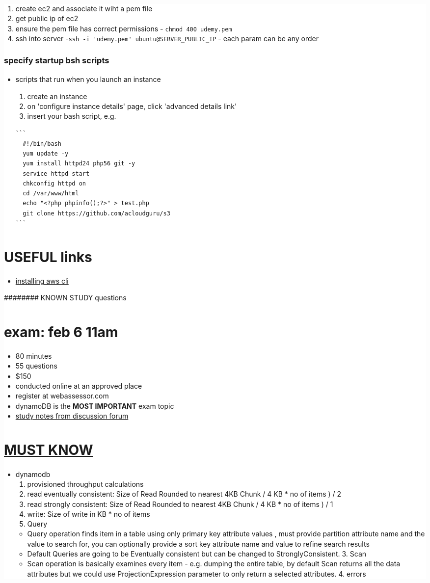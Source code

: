   1. create ec2 and associate it wiht a pem file
  2. get public ip of ec2
  3. ensure the pem file has correct permissions
    - `chmod 400 udemy.pem`
  4. ssh into server
    -`ssh -i 'udemy.pem' ubuntu@SERVER_PUBLIC_IP`
    - each param can be any order

### specify startup bsh scripts

- scripts that run when you launch an instance
    1. create an instance
    2. on 'configure instance details' page, click 'advanced details link'
    3. insert your bash script, e.g.

      ```
        #!/bin/bash
        yum update -y
        yum install httpd24 php56 git -y
        service httpd start
        chkconfig httpd on
        cd /var/www/html
        echo "<?php phpinfo();?>" > test.php
        git clone https://github.com/acloudguru/s3
      ```

# USEFUL links

- [installing aws cli](http://docs.aws.amazon.com/cli/latest/userguide/installing.html)

######## KNOWN STUDY questions

# exam: feb 6 11am

- 80 minutes
- 55 questions
- $150
- conducted online at an approved place
- register at webassessor.com
- dynamoDB is the **MOST IMPORTANT** exam topic
- [study notes from discussion forum](https://acloud.guru/forums/aws-certified-developer-associate/discussion/-KUdI5f2LNbi4wvK7v4I/how_to_pass_aws_certified_deve)

# [MUST KNOW](https://acloud.guru/forums/aws-certified-developer-associate/discussion/-KUdI5f2LNbi4wvK7v4I/how_to_pass_aws_certified_deve)

- dynamodb
    1. provisioned throughput calculations
    1. read eventually consistent: Size of Read Rounded to nearest 4KB Chunk / 4 KB * no of items ) / 2
    2. read strongly consistent: Size of Read Rounded to nearest 4KB Chunk / 4 KB * no of items ) / 1
    3. write: Size of write in KB * no of items
    2. Query
  - Query operation finds item in a table using only primary key attribute values , must provide partition attribute name and the value to search for, you can optionally provide a sort key attribute name and value to refine search results
  - Default Queries are going to be Eventually consistent but can be changed to StronglyConsistent.
    3. Scan
  - Scan operation is basically examines every item - e.g. dumping the entire table, by default Scan returns all the data attributes but we could use ProjectionExpression parameter to only return a selected attributes.
    4. errors